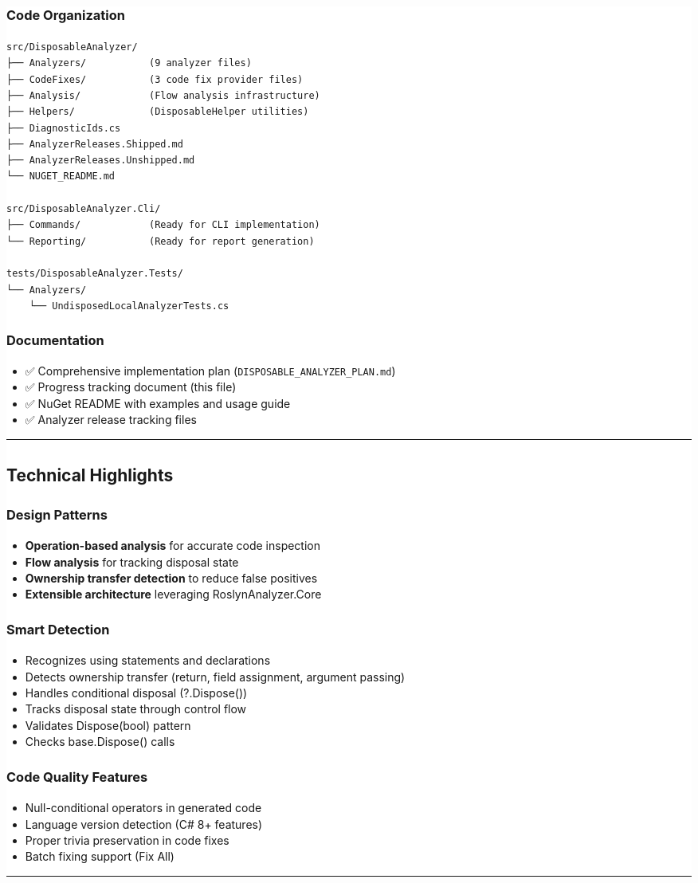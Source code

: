 ### Code Organization
```
src/DisposableAnalyzer/
├── Analyzers/           (9 analyzer files)
├── CodeFixes/           (3 code fix provider files)
├── Analysis/            (Flow analysis infrastructure)
├── Helpers/             (DisposableHelper utilities)
├── DiagnosticIds.cs
├── AnalyzerReleases.Shipped.md
├── AnalyzerReleases.Unshipped.md
└── NUGET_README.md

src/DisposableAnalyzer.Cli/
├── Commands/            (Ready for CLI implementation)
└── Reporting/           (Ready for report generation)

tests/DisposableAnalyzer.Tests/
└── Analyzers/
    └── UndisposedLocalAnalyzerTests.cs
```

### Documentation
- ✅ Comprehensive implementation plan (`DISPOSABLE_ANALYZER_PLAN.md`)
- ✅ Progress tracking document (this file)
- ✅ NuGet README with examples and usage guide
- ✅ Analyzer release tracking files

---

## Technical Highlights

### Design Patterns
- **Operation-based analysis** for accurate code inspection
- **Flow analysis** for tracking disposal state
- **Ownership transfer detection** to reduce false positives
- **Extensible architecture** leveraging RoslynAnalyzer.Core

### Smart Detection
- Recognizes using statements and declarations
- Detects ownership transfer (return, field assignment, argument passing)
- Handles conditional disposal (?.Dispose())
- Tracks disposal state through control flow
- Validates Dispose(bool) pattern
- Checks base.Dispose() calls

### Code Quality Features
- Null-conditional operators in generated code
- Language version detection (C# 8+ features)
- Proper trivia preservation in code fixes
- Batch fixing support (Fix All)

---